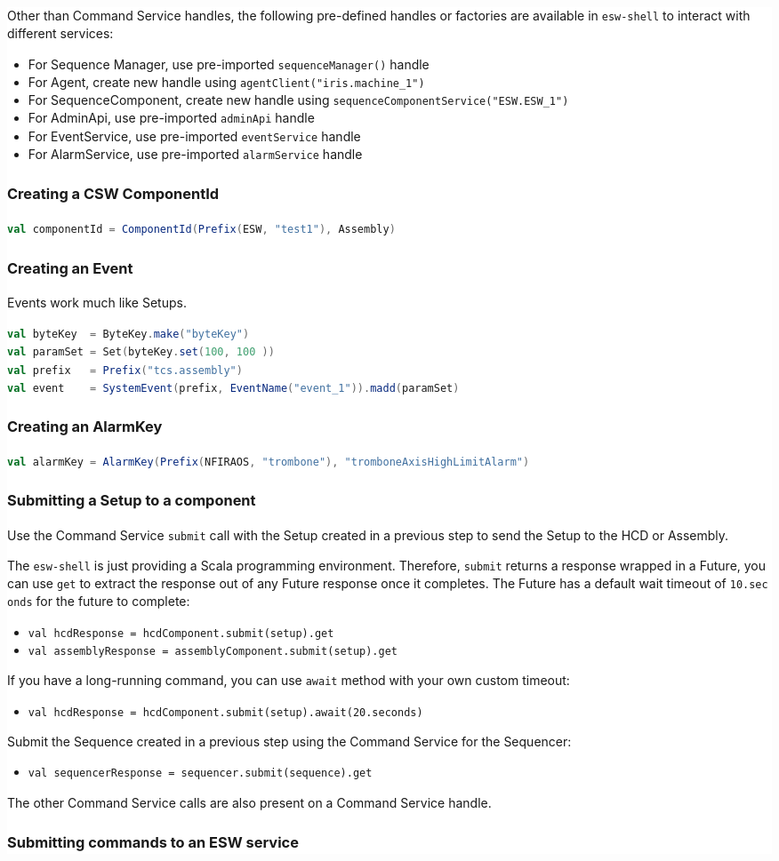 Other than Command Service handles, the following pre-defined handles or factories are available in `esw-shell` to interact with different services:

- For Sequence Manager, use pre-imported `sequenceManager()` handle
- For Agent, create new handle using `agentClient("iris.machine_1")`
- For SequenceComponent, create new handle using `sequenceComponentService("ESW.ESW_1")`
- For AdminApi, use pre-imported `adminApi` handle
- For EventService, use pre-imported `eventService` handle
- For AlarmService, use pre-imported `alarmService` handle

### Creating a CSW ComponentId

```scala
val componentId = ComponentId(Prefix(ESW, "test1"), Assembly)
```

### Creating an Event

Events work much like Setups.

```scala
val byteKey  = ByteKey.make("byteKey")
val paramSet = Set(byteKey.set(100, 100 ))
val prefix   = Prefix("tcs.assembly")
val event    = SystemEvent(prefix, EventName("event_1")).madd(paramSet)
```

### Creating an AlarmKey

```scala
val alarmKey = AlarmKey(Prefix(NFIRAOS, "trombone"), "tromboneAxisHighLimitAlarm")
```

### Submitting a Setup to a component

Use the Command Service `submit` call with the Setup created in a previous step to send the Setup to the HCD or Assembly.

The `esw-shell` is just providing a Scala programming environment. Therefore, `submit` returns a response wrapped in a Future, 
you can use `get` to extract the response out of any Future response once it completes. The Future has a default wait 
timeout of `10.seconds` for the future to complete:

- `val hcdResponse = hcdComponent.submit(setup).get`
- `val assemblyResponse = assemblyComponent.submit(setup).get`

If you have a long-running command, you can use `await` method with your own custom timeout:

- `val hcdResponse = hcdComponent.submit(setup).await(20.seconds)`

Submit the Sequence created in a previous step using the Command Service for the Sequencer:

- `val sequencerResponse = sequencer.submit(sequence).get`

The other Command Service calls are also present on a Command Service handle.

### Submitting commands to an ESW service
